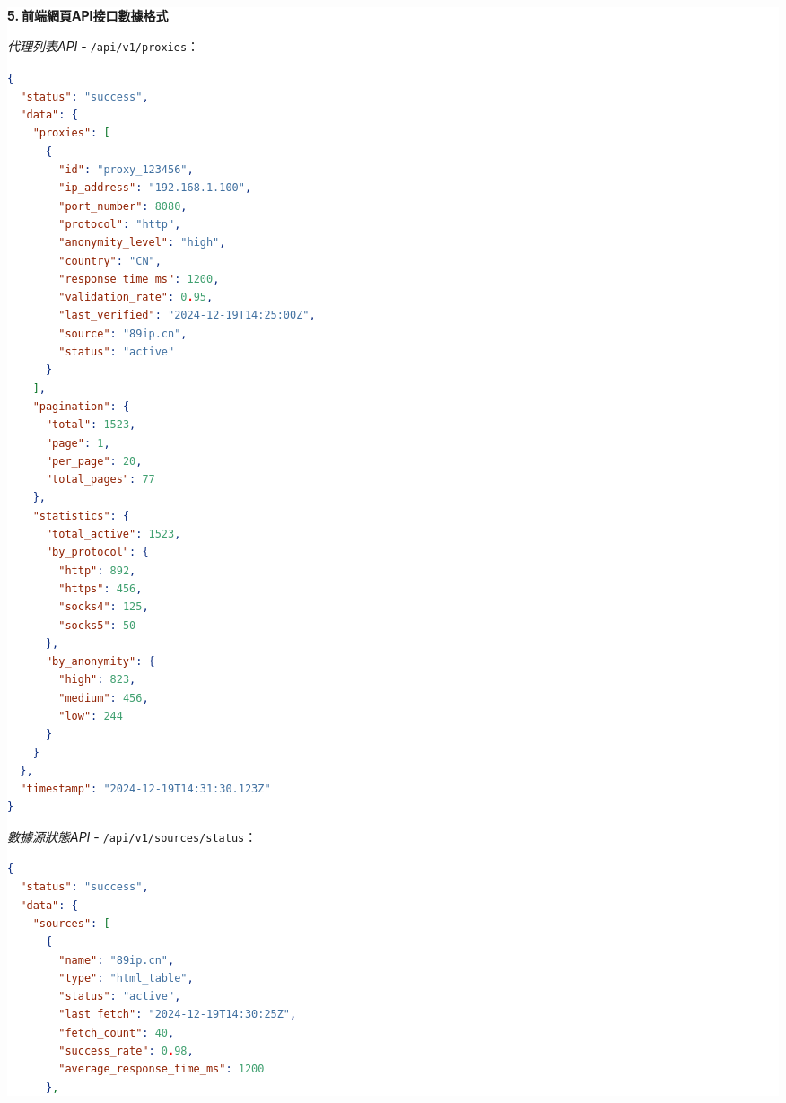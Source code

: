```json
```

**5. 前端網頁API接口數據格式**

*代理列表API* - `/api/v1/proxies`：

```json
{
  "status": "success",
  "data": {
    "proxies": [
      {
        "id": "proxy_123456",
        "ip_address": "192.168.1.100",
        "port_number": 8080,
        "protocol": "http",
        "anonymity_level": "high",
        "country": "CN",
        "response_time_ms": 1200,
        "validation_rate": 0.95,
        "last_verified": "2024-12-19T14:25:00Z",
        "source": "89ip.cn",
        "status": "active"
      }
    ],
    "pagination": {
      "total": 1523,
      "page": 1,
      "per_page": 20,
      "total_pages": 77
    },
    "statistics": {
      "total_active": 1523,
      "by_protocol": {
        "http": 892,
        "https": 456,
        "socks4": 125,
        "socks5": 50
      },
      "by_anonymity": {
        "high": 823,
        "medium": 456,
        "low": 244
      }
    }
  },
  "timestamp": "2024-12-19T14:31:30.123Z"
}
```

*數據源狀態API* - `/api/v1/sources/status`：

```json
{
  "status": "success",
  "data": {
    "sources": [
      {
        "name": "89ip.cn",
        "type": "html_table",
        "status": "active",
        "last_fetch": "2024-12-19T14:30:25Z",
        "fetch_count": 40,
        "success_rate": 0.98,
        "average_response_time_ms": 1200
      },
```
